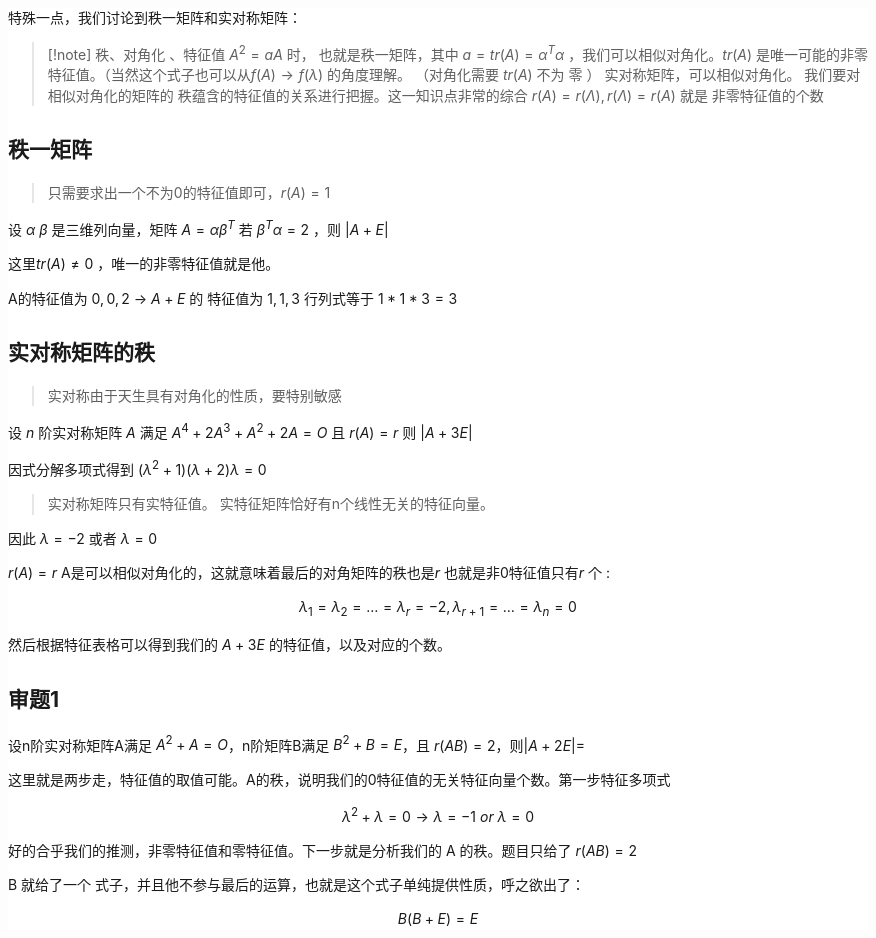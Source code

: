 特殊一点，我们讨论到秩一矩阵和实对称矩阵：


> [!note] 秩、对角化 、特征值
> $A^{2} = aA$ 时， 也就是秩一矩阵，其中 $a = tr(A) = \alpha ^{T}\alpha$ ，我们可以相似对角化。$tr(A)$ 是唯一可能的非零特征值。（当然这个式子也可以从$f(A) \to f(\lambda)$ 的角度理解。  （对角化需要 $tr(A)$ 不为 零 ）
> 实对称矩阵，可以相似对角化。 
> 我们要对相似对角化的矩阵的 秩蕴含的特征值的关系进行把握。这一知识点非常的综合
> $r(A) = r(\Lambda), r(\Lambda) = r(A)$ 就是 非零特征值的个数
## 秩一矩阵

> 只需要求出一个不为0的特征值即可，$r(A) = 1$ 

设 $\alpha$ $\beta$   是三维列向量，矩阵 $A = \alpha \beta ^{T}$ 若 $\beta ^{T}\alpha = 2$  ，则 $|A+E|$

这里$tr(A) \neq 0$ ，唯一的非零特征值就是他。 

A的特征值为 $0,0,2$  $\to$ $A+E$ 的 特征值为 $1,1,3$ 行列式等于 $1*1*3 = 3$    

## 实对称矩阵的秩

> 实对称由于天生具有对角化的性质，要特别敏感

设 $n$ 阶实对称矩阵 $A$ 满足 $A^{4}+2A^{3} + A^{2} +2A = O$   且 $r(A) = r$ 则 $|A + 3E|$  

因式分解多项式得到 $(\lambda ^{2}+1)(\lambda+2)\lambda = 0$ 

> 实对称矩阵只有实特征值。
> 实特征矩阵恰好有n个线性无关的特征向量。

因此 $\lambda = -2$ 或者 $\lambda = 0$  

$r(A) = r$  A是可以相似对角化的，这就意味着最后的对角矩阵的秩也是$r$ 也就是非0特征值只有$r$ 个  :

$$
\lambda_{1} = \lambda_{2} = \dots = \lambda _{r} = -2, \lambda _{r+1} = \dots = \lambda _{n}  = 0
$$

然后根据特征表格可以得到我们的 $A +3E$ 的特征值，以及对应的个数。 

## 审题1

设n阶实对称矩阵A满足 $A^2 + A = O$，n阶矩阵B满足 $B^2 + B = E$，且 $r(AB) = 2$，则$|A+2E| =$

这里就是两步走，特征值的取值可能。A的秩，说明我们的0特征值的无关特征向量个数。第一步特征多项式

$$
\lambda ^{2} + \lambda = 0 \to \lambda = -1 \ or \ \lambda = 0
$$

好的合乎我们的推测，非零特征值和零特征值。下一步就是分析我们的 A 的秩。题目只给了 $r(AB) = 2$ 

B 就给了一个 式子，并且他不参与最后的运算，也就是这个式子单纯提供性质，呼之欲出了：

$$
B(B+ E) = E
$$
